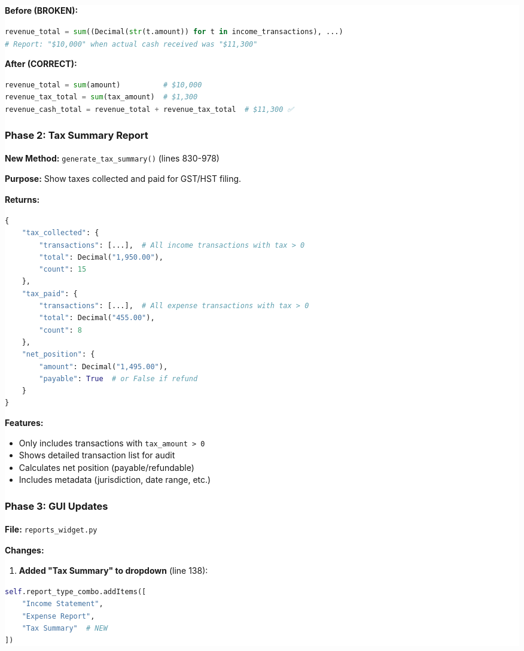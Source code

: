 **Before (BROKEN):**
```python
revenue_total = sum((Decimal(str(t.amount)) for t in income_transactions), ...)
# Report: "$10,000" when actual cash received was "$11,300"
```

**After (CORRECT):**
```python
revenue_total = sum(amount)          # $10,000
revenue_tax_total = sum(tax_amount)  # $1,300
revenue_cash_total = revenue_total + revenue_tax_total  # $11,300 ✅
```

### Phase 2: Tax Summary Report

**New Method:** `generate_tax_summary()` (lines 830-978)

**Purpose:** Show taxes collected and paid for GST/HST filing.

**Returns:**
```python
{
    "tax_collected": {
        "transactions": [...],  # All income transactions with tax > 0
        "total": Decimal("1,950.00"),
        "count": 15
    },
    "tax_paid": {
        "transactions": [...],  # All expense transactions with tax > 0
        "total": Decimal("455.00"),
        "count": 8
    },
    "net_position": {
        "amount": Decimal("1,495.00"),
        "payable": True  # or False if refund
    }
}
```

**Features:**
- Only includes transactions with `tax_amount > 0`
- Shows detailed transaction list for audit
- Calculates net position (payable/refundable)
- Includes metadata (jurisdiction, date range, etc.)

### Phase 3: GUI Updates

**File:** `reports_widget.py`

**Changes:**

1. **Added "Tax Summary" to dropdown** (line 138):
```python
self.report_type_combo.addItems([
    "Income Statement",
    "Expense Report",
    "Tax Summary"  # NEW
])
```
